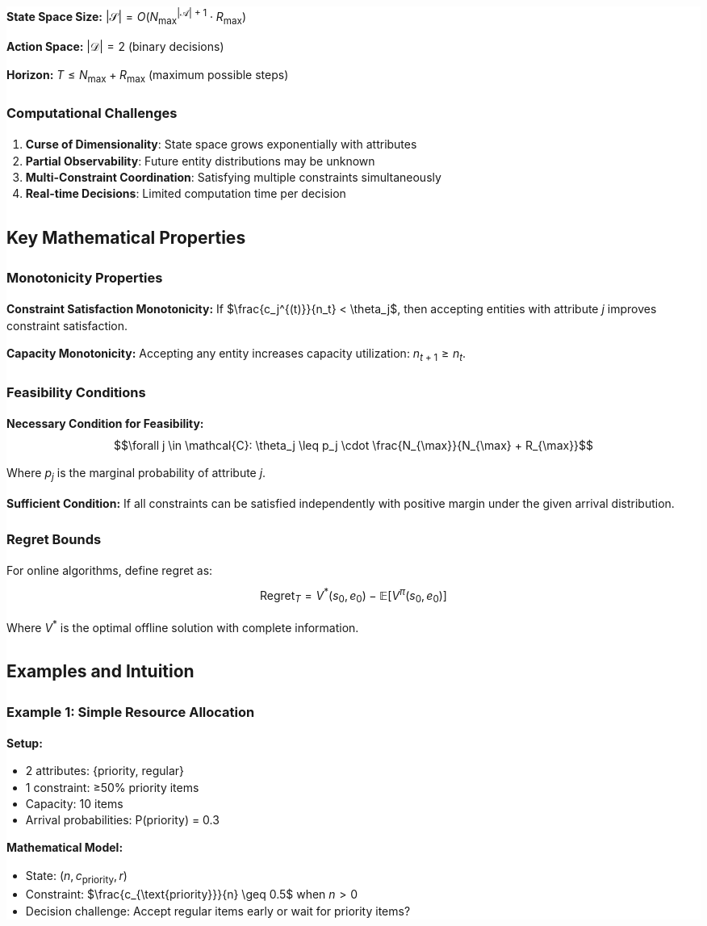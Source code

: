**State Space Size:** $|\mathcal{S}| = O(N_{\max}^{|\mathcal{A}|+1} \cdot R_{\max})$

**Action Space:** $|\mathcal{D}| = 2$ (binary decisions)

**Horizon:** $T \leq N_{\max} + R_{\max}$ (maximum possible steps)

### Computational Challenges

1. **Curse of Dimensionality**: State space grows exponentially with attributes
2. **Partial Observability**: Future entity distributions may be unknown
3. **Multi-Constraint Coordination**: Satisfying multiple constraints simultaneously
4. **Real-time Decisions**: Limited computation time per decision

## Key Mathematical Properties

### Monotonicity Properties

**Constraint Satisfaction Monotonicity:**
If $\frac{c_j^{(t)}}{n_t} < \theta_j$, then accepting entities with attribute $j$ improves constraint satisfaction.

**Capacity Monotonicity:**
Accepting any entity increases capacity utilization: $n_{t+1} \geq n_t$.

### Feasibility Conditions

**Necessary Condition for Feasibility:**
$$\forall j \in \mathcal{C}: \theta_j \leq p_j \cdot \frac{N_{\max}}{N_{\max} + R_{\max}}$$

Where $p_j$ is the marginal probability of attribute $j$.

**Sufficient Condition:**
If all constraints can be satisfied independently with positive margin under the given arrival distribution.

### Regret Bounds

For online algorithms, define regret as:
$$\text{Regret}_T = V^*(s_0, e_0) - \mathbb{E}[V^\pi(s_0, e_0)]$$

Where $V^*$ is the optimal offline solution with complete information.

## Examples and Intuition

### Example 1: Simple Resource Allocation

**Setup:**
- 2 attributes: {priority, regular}
- 1 constraint: ≥50% priority items
- Capacity: 10 items
- Arrival probabilities: P(priority) = 0.3

**Mathematical Model:**
- State: $(n, c_{\text{priority}}, r)$
- Constraint: $\frac{c_{\text{priority}}}{n} \geq 0.5$ when $n > 0$
- Decision challenge: Accept regular items early or wait for priority items?

